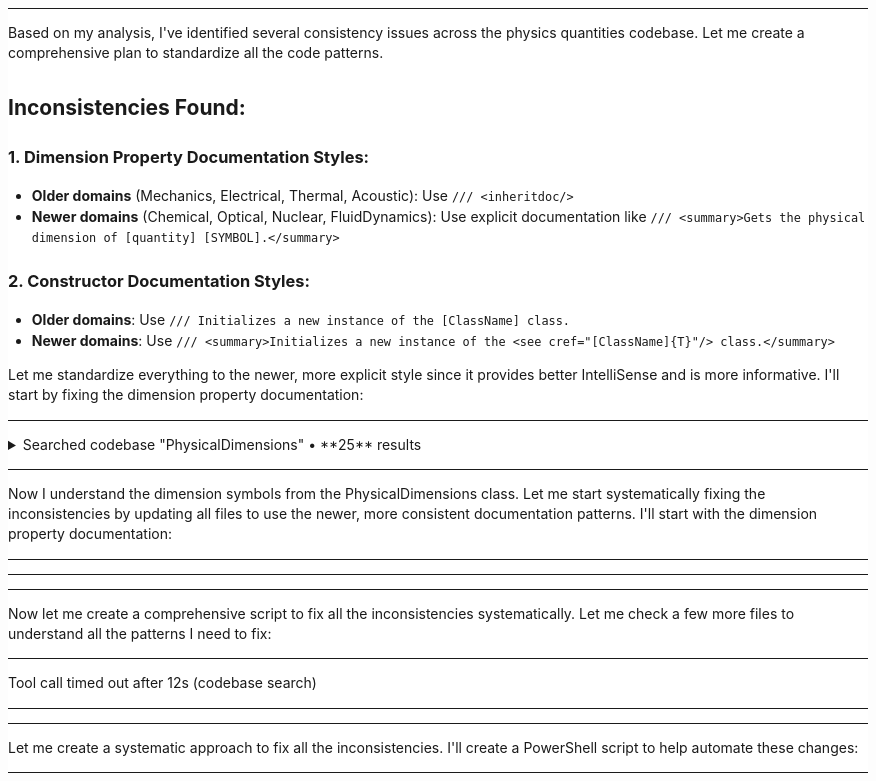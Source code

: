 
---

Based on my analysis, I've identified several consistency issues across the physics quantities codebase. Let me create a comprehensive plan to standardize all the code patterns.

## Inconsistencies Found:

### 1. **Dimension Property Documentation Styles:**
- **Older domains** (Mechanics, Electrical, Thermal, Acoustic): Use `/// <inheritdoc/>`  
- **Newer domains** (Chemical, Optical, Nuclear, FluidDynamics): Use explicit documentation like `/// <summary>Gets the physical dimension of [quantity] [SYMBOL].</summary>`

### 2. **Constructor Documentation Styles:**
- **Older domains**: Use `/// Initializes a new instance of the [ClassName] class.`
- **Newer domains**: Use `/// <summary>Initializes a new instance of the <see cref="[ClassName]{T}"/> class.</summary>`

Let me standardize everything to the newer, more explicit style since it provides better IntelliSense and is more informative. I'll start by fixing the dimension property documentation:

---

<details><summary>Searched codebase "PhysicalDimensions" • **25** results</summary></details>

---

Now I understand the dimension symbols from the PhysicalDimensions class. Let me start systematically fixing the inconsistencies by updating all files to use the newer, more consistent documentation patterns. I'll start with the dimension property documentation:

---



---



---

Now let me create a comprehensive script to fix all the inconsistencies systematically. Let me check a few more files to understand all the patterns I need to fix:

---

Tool call timed out after 12s (codebase search)

---



---

Let me create a systematic approach to fix all the inconsistencies. I'll create a PowerShell script to help automate these changes:

---
